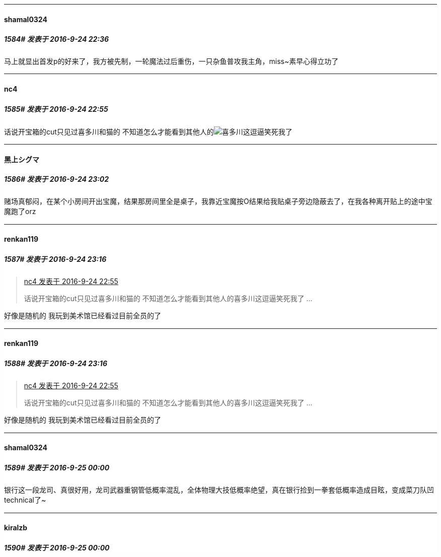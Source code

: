 *****

####  shamal0324  
##### 1584#       发表于 2016-9-24 22:36

马上就显出首发p的好来了，我方被先制，一轮魔法过后重伤，一只杂鱼普攻我主角，miss~素早心得立功了

*****

####  nc4  
##### 1585#       发表于 2016-9-24 22:55

话说开宝箱的cut只见过喜多川和猫的 不知道怎么才能看到其他人的<img src="https://static.saraba1st.com/image/smiley/normal/049.jpg" referrerpolicy="no-referrer">喜多川这逗逼笑死我了

*****

####  黑上シグマ  
##### 1586#       发表于 2016-9-24 23:02

赌场真郁闷，在某个小房间开出宝魔，结果那房间里全是桌子，我靠近宝魔按O结果给我贴桌子旁边隐蔽去了，在我各种离开贴上的途中宝魔跑了orz

*****

####  renkan119  
##### 1587#       发表于 2016-9-24 23:16

<blockquote><a href="httphttps://bbs.saraba1st.com/2b/forum.php?mod=redirect&amp;goto=findpost&amp;pid=33679952&amp;ptid=1331676" target="_blank">nc4 发表于 2016-9-24 22:55</a>

话说开宝箱的cut只见过喜多川和猫的 不知道怎么才能看到其他人的喜多川这逗逼笑死我了 ...</blockquote>
好像是随机的 我玩到美术馆已经看过目前全员的了

*****

####  renkan119  
##### 1588#       发表于 2016-9-24 23:16

<blockquote><a href="httphttps://bbs.saraba1st.com/2b/forum.php?mod=redirect&amp;goto=findpost&amp;pid=33679952&amp;ptid=1331676" target="_blank">nc4 发表于 2016-9-24 22:55</a>

话说开宝箱的cut只见过喜多川和猫的 不知道怎么才能看到其他人的喜多川这逗逼笑死我了 ...</blockquote>
好像是随机的 我玩到美术馆已经看过目前全员的了

*****

####  shamal0324  
##### 1589#       发表于 2016-9-25 00:00

银行这一段龙司、真很好用，龙司武器重钢管低概率混乱，全体物理大技低概率绝望，真在银行捡到一拳套低概率造成目眩，变成菜刀队凹technical了~

*****

####  kiralzb  
##### 1590#       发表于 2016-9-25 00:00
